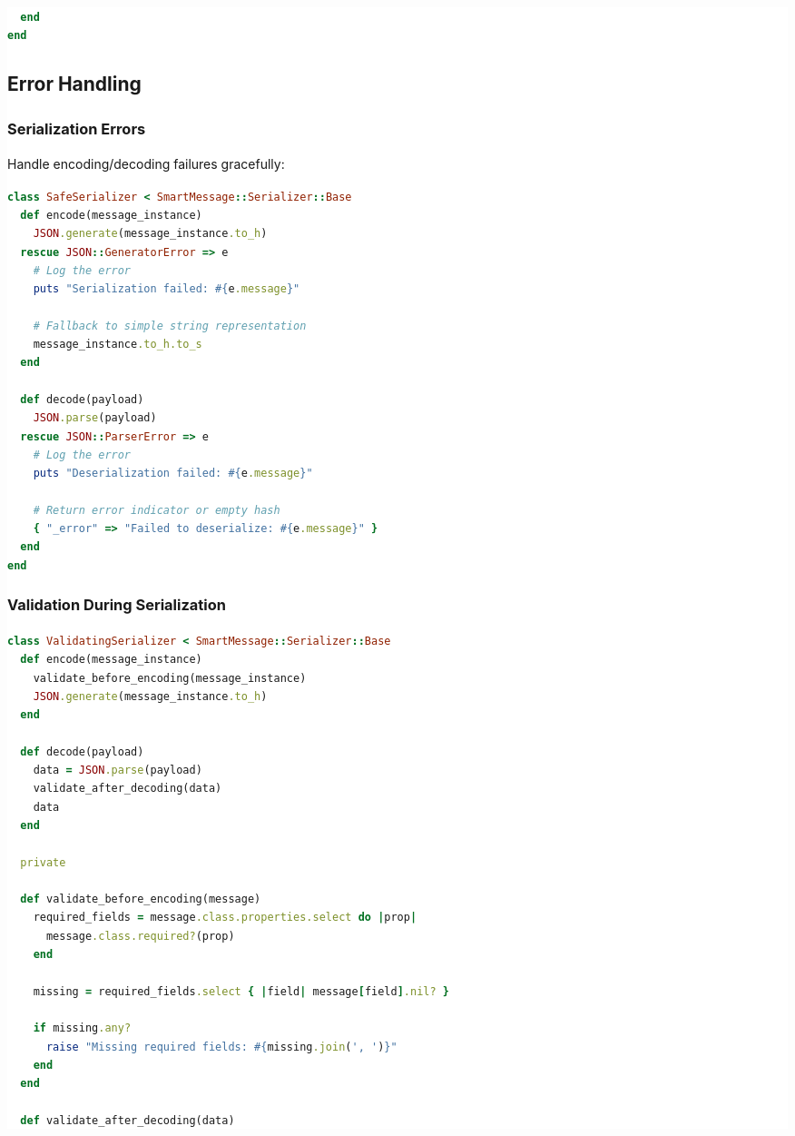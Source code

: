 ```ruby
  end
end
```

## Error Handling

### Serialization Errors

Handle encoding/decoding failures gracefully:

```ruby
class SafeSerializer < SmartMessage::Serializer::Base
  def encode(message_instance)
    JSON.generate(message_instance.to_h)
  rescue JSON::GeneratorError => e
    # Log the error
    puts "Serialization failed: #{e.message}"
    
    # Fallback to simple string representation
    message_instance.to_h.to_s
  end
  
  def decode(payload)
    JSON.parse(payload)
  rescue JSON::ParserError => e
    # Log the error
    puts "Deserialization failed: #{e.message}"
    
    # Return error indicator or empty hash
    { "_error" => "Failed to deserialize: #{e.message}" }
  end
end
```

### Validation During Serialization

```ruby
class ValidatingSerializer < SmartMessage::Serializer::Base
  def encode(message_instance)
    validate_before_encoding(message_instance)
    JSON.generate(message_instance.to_h)
  end
  
  def decode(payload)
    data = JSON.parse(payload)
    validate_after_decoding(data)
    data
  end
  
  private
  
  def validate_before_encoding(message)
    required_fields = message.class.properties.select do |prop|
      message.class.required?(prop)
    end
    
    missing = required_fields.select { |field| message[field].nil? }
    
    if missing.any?
      raise "Missing required fields: #{missing.join(', ')}"
    end
  end
  
  def validate_after_decoding(data)
```